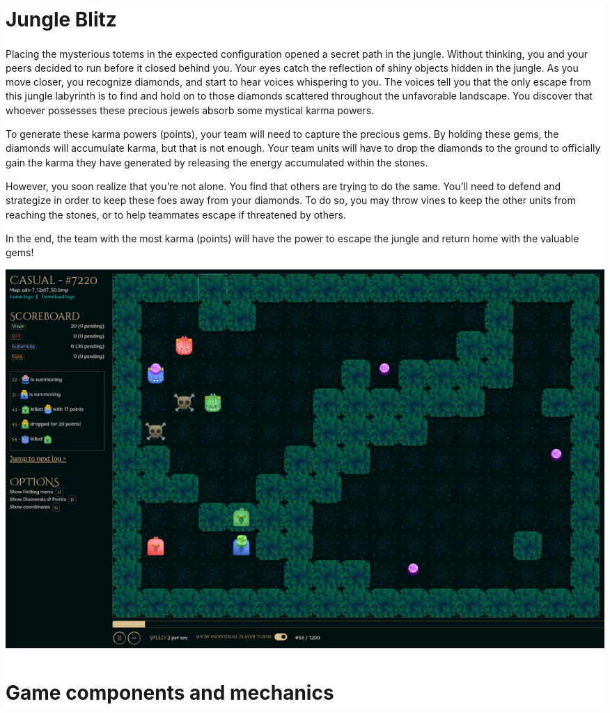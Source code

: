 # Jungle Blitz

Placing the mysterious totems in the expected configuration opened a secret path in the jungle. Without thinking, you and your peers decided to run before it closed behind you. Your eyes catch the reflection of shiny objects hidden in the jungle. As you move closer, you recognize diamonds, and start to hear voices whispering to you. The voices tell you that the only escape from this jungle labyrinth is to find and hold on to those diamonds scattered throughout the unfavorable landscape. You discover that whoever possesses these precious jewels absorb some mystical karma powers.

To generate these karma powers (points), your team will need to capture the precious gems. By holding these gems, the diamonds will accumulate karma, but that is not enough. Your team units will have to drop the diamonds to the ground to officially gain the karma they have generated by releasing the energy accumulated within the stones.

However, you soon realize that you’re not alone. You find that others are trying to do the same. You’ll need to defend and strategize in order to keep these foes away from your diamonds. To do so, you may throw vines to keep the other units from reaching the stones, or to help teammates escape if threatened by others.

In the end, the team with the most karma (points) will have the power to escape the jungle and return home with the valuable gems!

![](/images/0.png)

# Game components and mechanics
